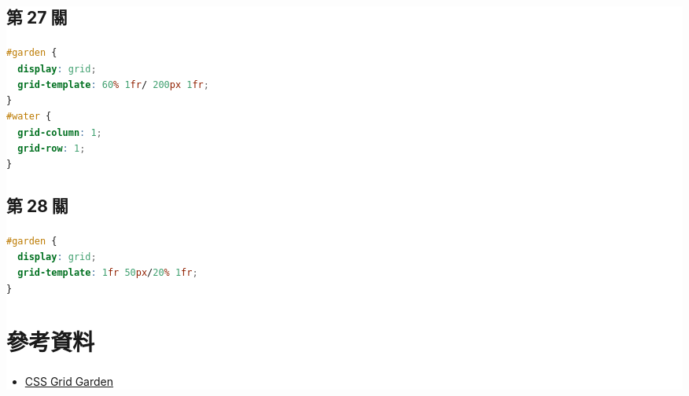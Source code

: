 ## 第 27 關

``` css
#garden {
  display: grid;
  grid-template: 60% 1fr/ 200px 1fr;
}
#water {
  grid-column: 1;
  grid-row: 1;
}
```

## 第 28 關

``` css
#garden {
  display: grid;
  grid-template: 1fr 50px/20% 1fr;
}
```

# 參考資料

- [CSS Grid Garden][2]

[1]: https://shunnien.github.io/2018/05/25/flexbox-froggy/
[2]: https://cssgridgarden.com/